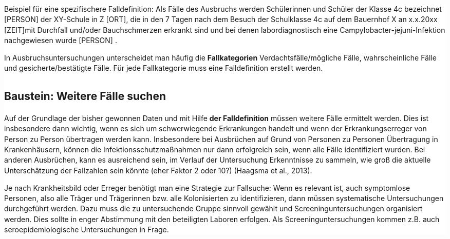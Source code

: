 Beispiel<span class="approved-insertion" data-user="50" data-username="RosnerB" data-date="26370180">
für eine spezifischere Falldefinition</span>: Als Fälle des Ausbruchs
werden Schülerinnen und Schüler der Klasse 4c bezeichnet \[PERSON\] der
XY-Schule in Z \[ORT\], die in den 7 Tagen nach dem Besuch der
Schulklasse 4c auf dem Bauernhof X an x.x.20xx \[ZEIT\]mit Durchfall
und/oder Bauchschmerzen erkrankt
sind<span class="approved-insertion" data-user="50" data-username="RosnerB" data-date="26370180">
und bei denen labordiagnostisch eine
Campylobacter</span><span class="approved-insertion" data-user="50" data-username="RosnerB" data-date="26370200">-jejuni</span><span class="approved-insertion" data-user="50" data-username="RosnerB" data-date="26370180">-Infektion
nachgewiesen wurde </span>\[PERSON\]
.

<span class="approved-insertion" data-user="50" data-username="RosnerB" data-date="26370180">In
Ausbruchsuntersuchungen unterscheidet man häufig die
</span>**<span class="approved-insertion" data-user="50" data-username="RosnerB" data-date="26370180">Fallkategorien</span>**<span class="approved-insertion" data-user="50" data-username="RosnerB" data-date="26370180">
Verdachtsfälle/mögliche Fälle, wahrscheinliche Fälle und
gesicherte/bestätigte Fälle. Für jede Fallkategorie muss eine
Falldefinition erstellt werden.</span>

## **Baustein: Weitere Fälle suchen**

Auf der Grundlage der bisher gewonnen Daten und mit Hilfe **der
Falldefinition** müssen weitere Fälle ermittelt werden. Dies ist
insbesondere dann wichtig, wenn es sich um schwerwiegende Erkrankungen
handelt und wenn der Erkrankungserreger von Person zu Person übertragen
werden kann. Insbesondere bei Ausbrüchen auf Grund von Personen zu
Personen Übertragung in Krankenhäusern, können die
Infektionsschutzmaßnahmen nur dann erfolgreich sein, wenn alle Fälle
identifiziert wurden. Bei anderen Ausbrüchen, kann es ausreichend sein,
im Verlauf der Untersuchung Erkenntnisse zu sammeln, wie groß die
aktuelle Unterschätzung der Fallzahlen
<span class="approved-insertion" data-user="50" data-username="RosnerB" data-date="26371520">sein
könnte</span><span class="approved-insertion" data-user="48" data-username="Hoeglund-BraunH" data-date="26371570">
</span>(<span class="approved-insertion" data-user="50" data-username="RosnerB" data-date="26371520">eher
</span>Faktor 2 oder
10?)<span class="approved-insertion" data-user="55" data-username="MatheP" data-date="26372710">
<span class="citation">(Haagsma et al., 2013)</span>.</span>

Je nach Krankheitsbild oder Erreger benötigt man eine Strategie zur
Fallsuche: Wenn es relevant ist, auch symptomlose Personen, also alle
Träger<span class="approved-insertion" data-user="50" data-username="RosnerB" data-date="26371520">
und Träger</span>innen bzw. alle Kolonisierten zu identifizieren, dann
müssen systematische Untersuchungen durchgeführt werden. Dazu muss die
zu untersuchende Gruppe sinnvoll gewählt und
Screening<span class="approved-insertion" data-user="55" data-username="MatheP" data-date="26371360">u</span>ntersuchungen
organisiert werden. Dies sollte in enger Abstimmung mit den beteiligten
Laboren erfolgen.
<span class="approved-insertion" data-user="55" data-username="MatheP" data-date="26371360">Als</span><span class="approved-insertion" data-user="55" data-username="MatheP" data-date="26372710">
</span><span class="approved-insertion" data-user="55" data-username="MatheP" data-date="26371360">Screeninguntersuchungen
kommen z.B. auch seroepidemiologische Untersuchungen in Frage.</span>
